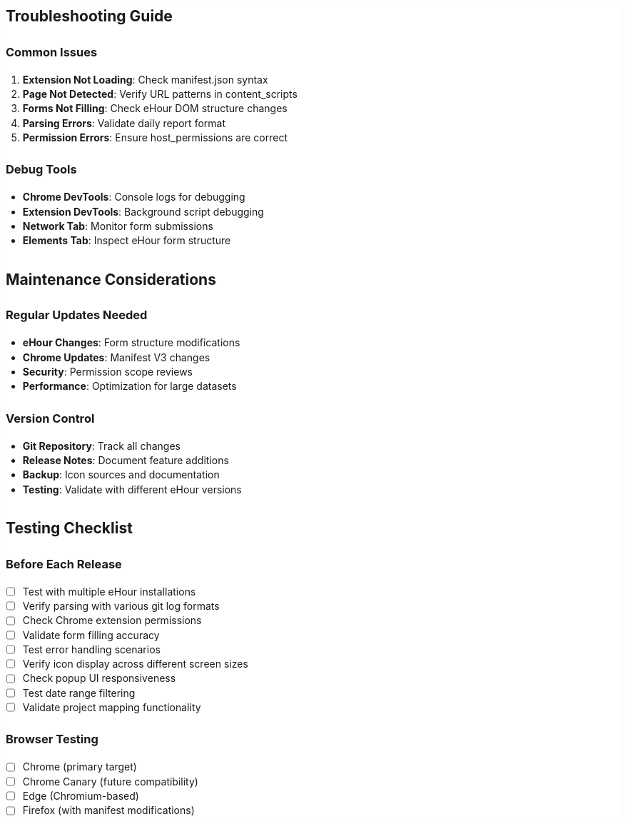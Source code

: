 ## Troubleshooting Guide

### Common Issues
1. **Extension Not Loading**: Check manifest.json syntax
2. **Page Not Detected**: Verify URL patterns in content_scripts
3. **Forms Not Filling**: Check eHour DOM structure changes
4. **Parsing Errors**: Validate daily report format
5. **Permission Errors**: Ensure host_permissions are correct

### Debug Tools
- **Chrome DevTools**: Console logs for debugging
- **Extension DevTools**: Background script debugging
- **Network Tab**: Monitor form submissions
- **Elements Tab**: Inspect eHour form structure

## Maintenance Considerations

### Regular Updates Needed
- **eHour Changes**: Form structure modifications
- **Chrome Updates**: Manifest V3 changes
- **Security**: Permission scope reviews
- **Performance**: Optimization for large datasets

### Version Control
- **Git Repository**: Track all changes
- **Release Notes**: Document feature additions
- **Backup**: Icon sources and documentation
- **Testing**: Validate with different eHour versions

## Testing Checklist

### Before Each Release
- [ ] Test with multiple eHour installations
- [ ] Verify parsing with various git log formats
- [ ] Check Chrome extension permissions
- [ ] Validate form filling accuracy
- [ ] Test error handling scenarios
- [ ] Verify icon display across different screen sizes
- [ ] Check popup UI responsiveness
- [ ] Test date range filtering
- [ ] Validate project mapping functionality

### Browser Testing
- [ ] Chrome (primary target)
- [ ] Chrome Canary (future compatibility)
- [ ] Edge (Chromium-based)
- [ ] Firefox (with manifest modifications)
